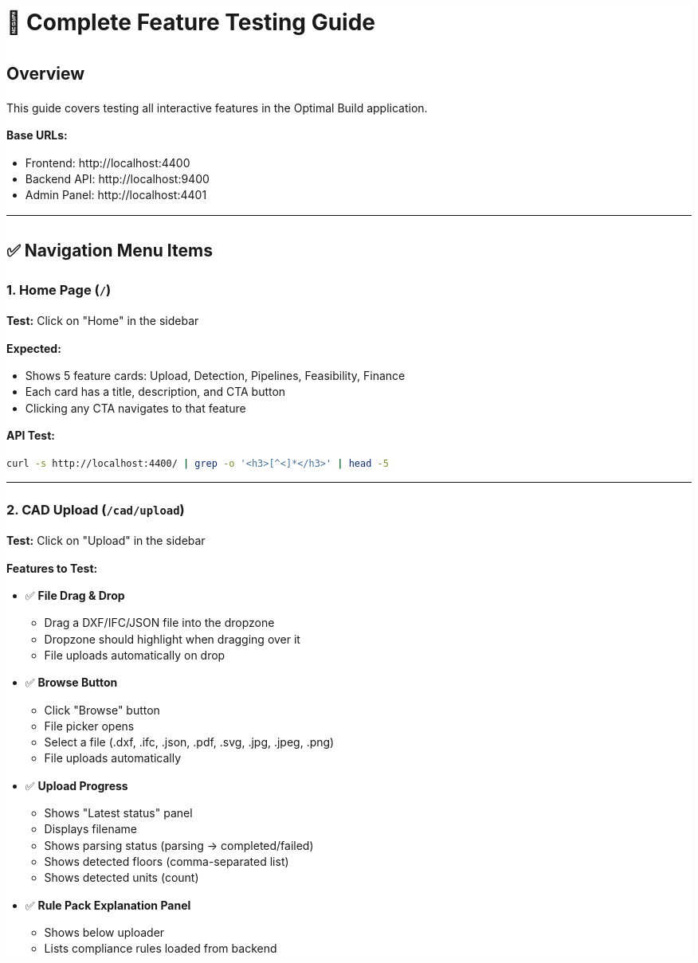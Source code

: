# 🧪 Complete Feature Testing Guide

## Overview
This guide covers testing all interactive features in the Optimal Build application.

**Base URLs:**
- Frontend: http://localhost:4400
- Backend API: http://localhost:9400
- Admin Panel: http://localhost:4401

---

## ✅ Navigation Menu Items

### 1. Home Page (`/`)
**Test:** Click on "Home" in the sidebar

**Expected:**
- Shows 5 feature cards: Upload, Detection, Pipelines, Feasibility, Finance
- Each card has a title, description, and CTA button
- Clicking any CTA navigates to that feature

**API Test:**
```bash
curl -s http://localhost:4400/ | grep -o '<h3>[^<]*</h3>' | head -5
```

---

### 2. CAD Upload (`/cad/upload`)
**Test:** Click on "Upload" in the sidebar

**Features to Test:**
- ✅ **File Drag & Drop**
  - Drag a DXF/IFC/JSON file into the dropzone
  - Dropzone should highlight when dragging over it
  - File uploads automatically on drop

- ✅ **Browse Button**
  - Click "Browse" button
  - File picker opens
  - Select a file (.dxf, .ifc, .json, .pdf, .svg, .jpg, .jpeg, .png)
  - File uploads automatically

- ✅ **Upload Progress**
  - Shows "Latest status" panel
  - Displays filename
  - Shows parsing status (parsing → completed/failed)
  - Shows detected floors (comma-separated list)
  - Shows detected units (count)

- ✅ **Rule Pack Explanation Panel**
  - Shows below uploader
  - Lists compliance rules loaded from backend
